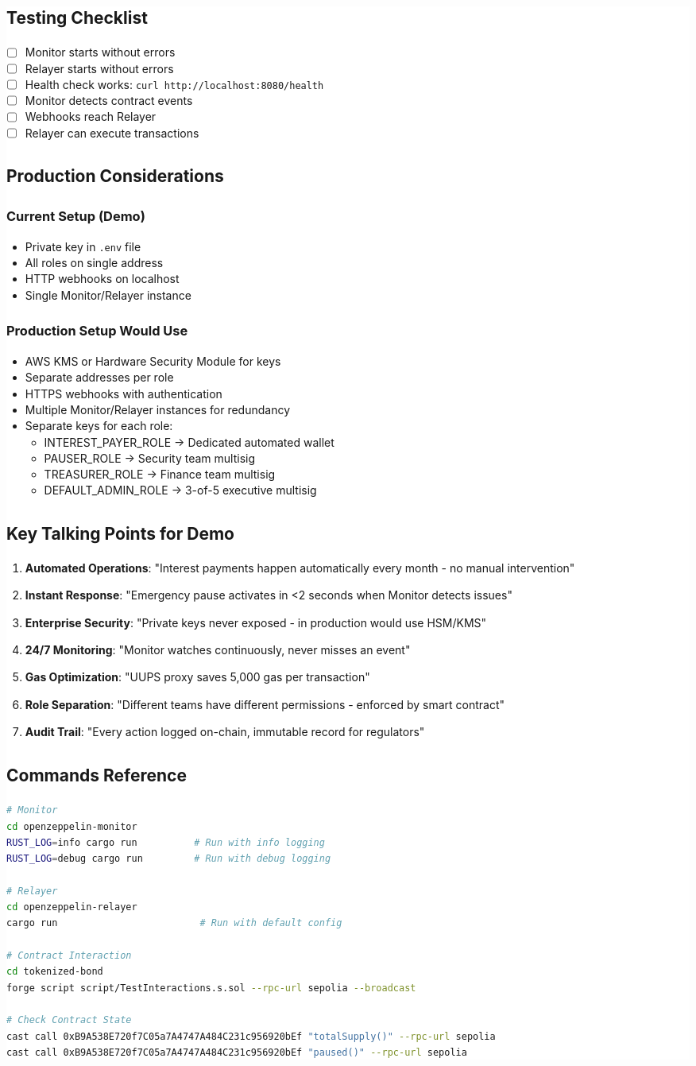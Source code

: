## Testing Checklist

- [ ] Monitor starts without errors
- [ ] Relayer starts without errors  
- [ ] Health check works: `curl http://localhost:8080/health`
- [ ] Monitor detects contract events
- [ ] Webhooks reach Relayer
- [ ] Relayer can execute transactions

## Production Considerations

### Current Setup (Demo)
- Private key in `.env` file
- All roles on single address
- HTTP webhooks on localhost
- Single Monitor/Relayer instance

### Production Setup Would Use
- AWS KMS or Hardware Security Module for keys
- Separate addresses per role
- HTTPS webhooks with authentication
- Multiple Monitor/Relayer instances for redundancy
- Separate keys for each role:
  - INTEREST_PAYER_ROLE → Dedicated automated wallet
  - PAUSER_ROLE → Security team multisig
  - TREASURER_ROLE → Finance team multisig
  - DEFAULT_ADMIN_ROLE → 3-of-5 executive multisig

## Key Talking Points for Demo

1. **Automated Operations**: "Interest payments happen automatically every month - no manual intervention"

2. **Instant Response**: "Emergency pause activates in <2 seconds when Monitor detects issues"

3. **Enterprise Security**: "Private keys never exposed - in production would use HSM/KMS"

4. **24/7 Monitoring**: "Monitor watches continuously, never misses an event"

5. **Gas Optimization**: "UUPS proxy saves 5,000 gas per transaction"

6. **Role Separation**: "Different teams have different permissions - enforced by smart contract"

7. **Audit Trail**: "Every action logged on-chain, immutable record for regulators"

## Commands Reference

```bash
# Monitor
cd openzeppelin-monitor
RUST_LOG=info cargo run          # Run with info logging
RUST_LOG=debug cargo run         # Run with debug logging

# Relayer
cd openzeppelin-relayer
cargo run                         # Run with default config

# Contract Interaction
cd tokenized-bond
forge script script/TestInteractions.s.sol --rpc-url sepolia --broadcast

# Check Contract State
cast call 0xB9A538E720f7C05a7A4747A484C231c956920bEf "totalSupply()" --rpc-url sepolia
cast call 0xB9A538E720f7C05a7A4747A484C231c956920bEf "paused()" --rpc-url sepolia
```
